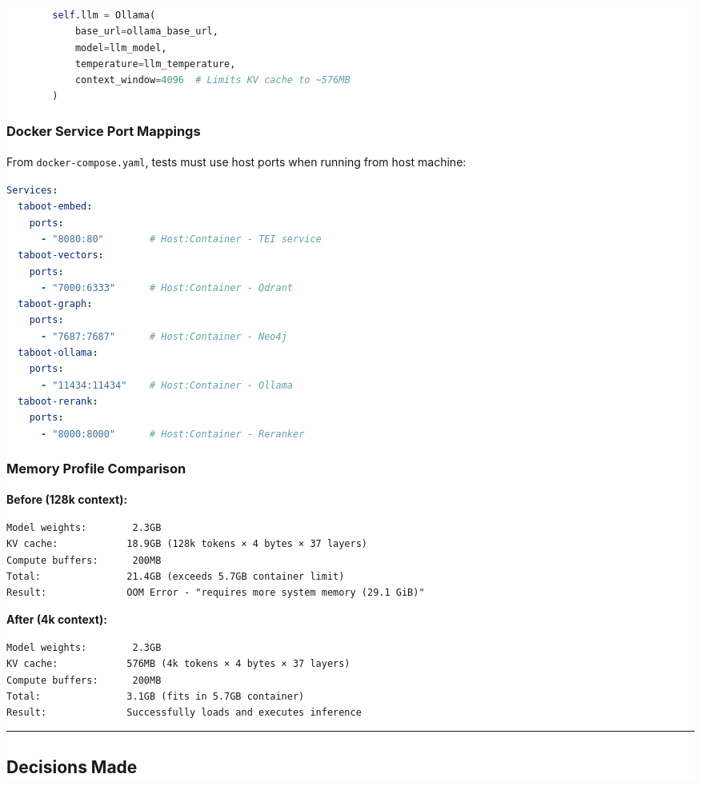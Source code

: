 ```python
        self.llm = Ollama(
            base_url=ollama_base_url,
            model=llm_model,
            temperature=llm_temperature,
            context_window=4096  # Limits KV cache to ~576MB
        )
```

### Docker Service Port Mappings

From `docker-compose.yaml`, tests must use host ports when running from host machine:

```yaml
Services:
  taboot-embed:
    ports:
      - "8080:80"        # Host:Container - TEI service
  taboot-vectors:
    ports:
      - "7000:6333"      # Host:Container - Qdrant
  taboot-graph:
    ports:
      - "7687:7687"      # Host:Container - Neo4j
  taboot-ollama:
    ports:
      - "11434:11434"    # Host:Container - Ollama
  taboot-rerank:
    ports:
      - "8000:8000"      # Host:Container - Reranker
```

### Memory Profile Comparison

**Before (128k context):**
```
Model weights:        2.3GB
KV cache:            18.9GB (128k tokens × 4 bytes × 37 layers)
Compute buffers:      200MB
Total:               21.4GB (exceeds 5.7GB container limit)
Result:              OOM Error - "requires more system memory (29.1 GiB)"
```

**After (4k context):**
```
Model weights:        2.3GB
KV cache:            576MB (4k tokens × 4 bytes × 37 layers)
Compute buffers:      200MB
Total:               3.1GB (fits in 5.7GB container)
Result:              Successfully loads and executes inference
```

---

## Decisions Made
